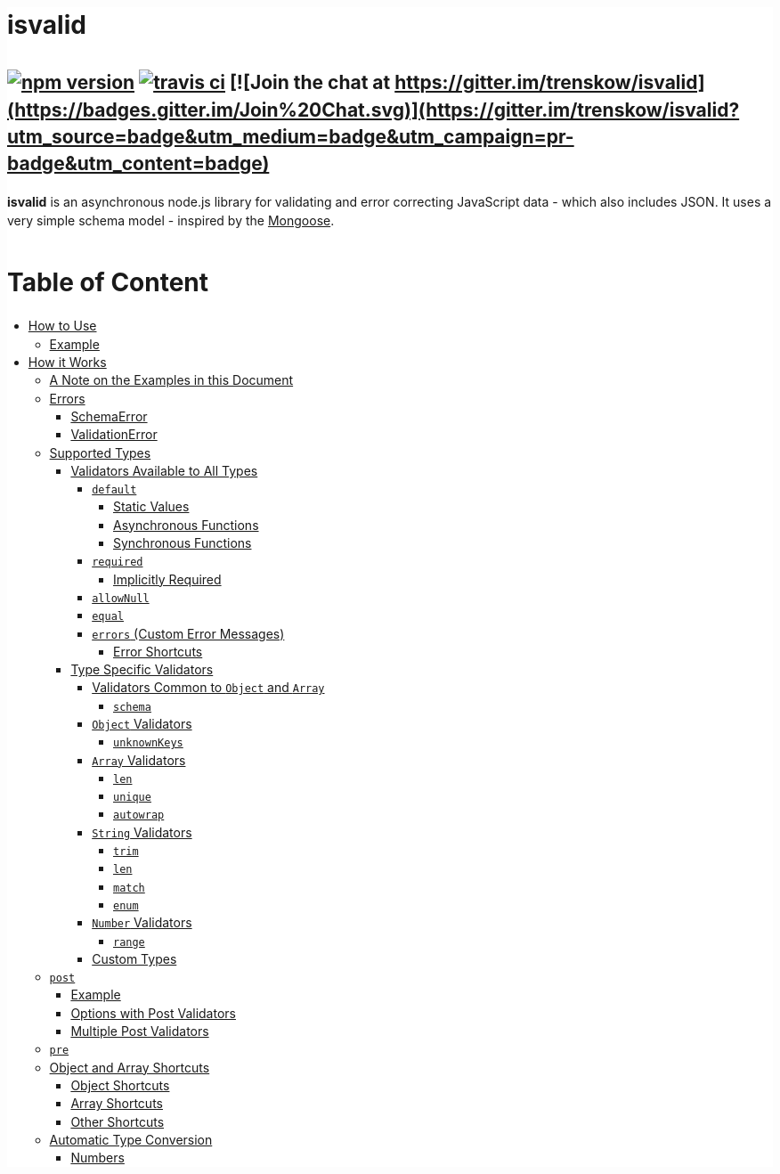 # isvalid

[![npm version](https://badge.fury.io/js/isvalid.svg)](https://www.npmjs.com/package/isvalid) [![travis ci](https://travis-ci.org/trenskow/isvalid.svg?branch=master)](https://travis-ci.org/trenskow/isvalid) [![Join the chat at https://gitter.im/trenskow/isvalid](https://badges.gitter.im/Join%20Chat.svg)](https://gitter.im/trenskow/isvalid?utm_source=badge&utm_medium=badge&utm_campaign=pr-badge&utm_content=badge)
-

**isvalid** is an asynchronous node.js library for validating and error correcting JavaScript data - which also includes JSON. It uses a very simple schema model - inspired by the [Mongoose](https://npmjs.org/package/mongoose).

# Table of Content

- [How to Use](#how-to-use)
  * [Example](#example)
- [How it Works](#how-it-works)
  * [A Note on the Examples in this Document](#a-note-on-the-examples-in-this-document)
  * [Errors](#errors)
    + [SchemaError](#schemaerror)
    + [ValidationError](#validationerror)
  * [Supported Types](#supported-types)
    + [Validators Available to All Types](#validators-available-to-all-types)
      - [`default`](#default)
        * [Static Values](#static-values)
        * [Asynchronous Functions](#asynchronous-functions)
        * [Synchronous Functions](#synchronous-functions)
      - [`required`](#required)
        * [Implicitly Required](#implicitly-required)
      - [`allowNull`](#allownull)
      - [`equal`](#equal)
      - [`errors` (Custom Error Messages)](#errors-custom-error-messages)
        * [Error Shortcuts](#error-shortcuts)
    + [Type Specific Validators](#type-specific-validators)
      - [Validators Common to `Object` and `Array`](#validators-common-to-object-and-array)
        * [`schema`](#schema)
      - [`Object` Validators](#object-validators)
        * [`unknownKeys`](#unknownkeys)
      - [`Array` Validators](#array-validators)
        * [`len`](#len)
        * [`unique`](#unique)
        * [`autowrap`](#autowrap)
      - [`String` Validators](#string-validators)
        * [`trim`](#trim)
        * [`len`](#len-1)
        * [`match`](#match)
        * [`enum`](#enum)
      - [`Number` Validators](#number-validators)
        * [`range`](#range)
      - [Custom Types](#custom-types)
  * [`post`](#post)
    + [Example](#example-1)
    + [Options with Post Validators](#options-with-post-validators)
    + [Multiple Post Validators](#multiple-post-validators)
  * [`pre`](#pre)
  * [Object and Array Shortcuts](#object-and-array-shortcuts)
    + [Object Shortcuts](#object-shortcuts)
    + [Array Shortcuts](#array-shortcuts)
    + [Other Shortcuts](#other-shortcuts)
  * [Automatic Type Conversion](#automatic-type-conversion)
    + [Numbers](#numbers)